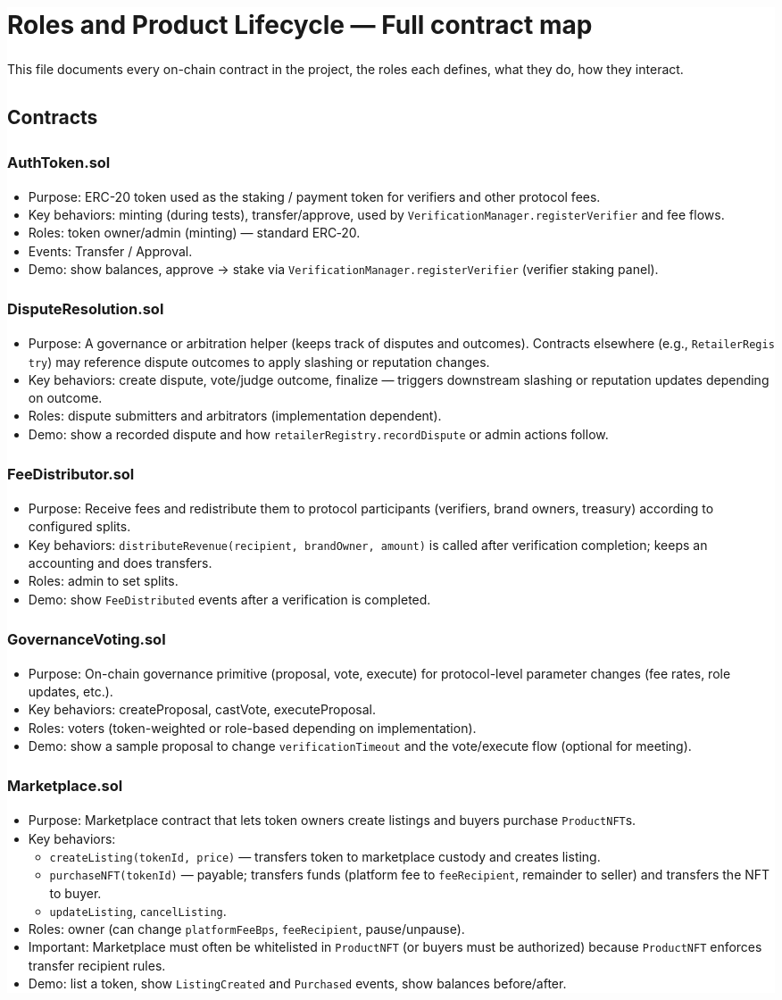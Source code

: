 # Roles and Product Lifecycle — Full contract map

This file documents every on-chain contract in the project, the roles each defines, what they do, how they interact.

## Contracts

### AuthToken.sol
- Purpose: ERC-20 token used as the staking / payment token for verifiers and other protocol fees.
- Key behaviors: minting (during tests), transfer/approve, used by `VerificationManager.registerVerifier` and fee flows.
- Roles: token owner/admin (minting) — standard ERC‑20.
- Events: Transfer / Approval.
- Demo: show balances, approve -> stake via `VerificationManager.registerVerifier` (verifier staking panel).

### DisputeResolution.sol
- Purpose: A governance or arbitration helper (keeps track of disputes and outcomes). Contracts elsewhere (e.g., `RetailerRegistry`) may reference dispute outcomes to apply slashing or reputation changes.
- Key behaviors: create dispute, vote/judge outcome, finalize — triggers downstream slashing or reputation updates depending on outcome.
- Roles: dispute submitters and arbitrators (implementation dependent).
- Demo: show a recorded dispute and how `retailerRegistry.recordDispute` or admin actions follow.

### FeeDistributor.sol
- Purpose: Receive fees and redistribute them to protocol participants (verifiers, brand owners, treasury) according to configured splits.
- Key behaviors: `distributeRevenue(recipient, brandOwner, amount)` is called after verification completion; keeps an accounting and does transfers.
- Roles: admin to set splits.
- Demo: show `FeeDistributed` events after a verification is completed.

### GovernanceVoting.sol
- Purpose: On-chain governance primitive (proposal, vote, execute) for protocol-level parameter changes (fee rates, role updates, etc.).
- Key behaviors: createProposal, castVote, executeProposal.
- Roles: voters (token-weighted or role-based depending on implementation).
- Demo: show a sample proposal to change `verificationTimeout` and the vote/execute flow (optional for meeting).

### Marketplace.sol
- Purpose: Marketplace contract that lets token owners create listings and buyers purchase `ProductNFT`s.
- Key behaviors:
  - `createListing(tokenId, price)` — transfers token to marketplace custody and creates listing.
  - `purchaseNFT(tokenId)` — payable; transfers funds (platform fee to `feeRecipient`, remainder to seller) and transfers the NFT to buyer.
  - `updateListing`, `cancelListing`.
- Roles: owner (can change `platformFeeBps`, `feeRecipient`, pause/unpause).
- Important: Marketplace must often be whitelisted in `ProductNFT` (or buyers must be authorized) because `ProductNFT` enforces transfer recipient rules.
- Demo: list a token, show `ListingCreated` and `Purchased` events, show balances before/after.
